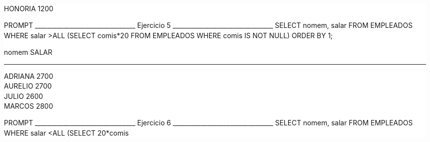 HONORIA                              1200                                                                                                                                                                                                                                                                                                                                                                                                                                                                                                                                                                                                                                                                                                                                                                                       



PROMPT ________________________________ Ejercicio 5 ________________________________
SELECT nomem, salar
FROM EMPLEADOS
WHERE salar >ALL (SELECT comis*20
		  FROM EMPLEADOS
		  WHERE comis IS NOT NULL)
ORDER BY 1;

nomem                               SALAR                                                                                                                                                                                                                                                                                                                                                                                                                                                                                                                                                                                                                                                                                                                                                                                       
------------------------------ ----------                                                                                                                                                                                                                                                                                                                                                                                                                                                                                                                                                                                                                                                                                                                                                                                       
ADRIANA                              2700                                                                                                                                                                                                                                                                                                                                                                                                                                                                                                                                                                                                                                                                                                                                                                                       
AURELIO                              2700                                                                                                                                                                                                                                                                                                                                                                                                                                                                                                                                                                                                                                                                                                                                                                                       
JULIO                                2600                                                                                                                                                                                                                                                                                                                                                                                                                                                                                                                                                                                                                                                                                                                                                                                       
MARCOS                               2800                                                                                                                                                                                                                                                                                                                                                                                                                                                                                                                                                                                                                                                                                                                                                                                       



PROMPT ________________________________ Ejercicio 6 ________________________________
SELECT nomem, salar
FROM EMPLEADOS
WHERE salar <ALL (SELECT 20*comis